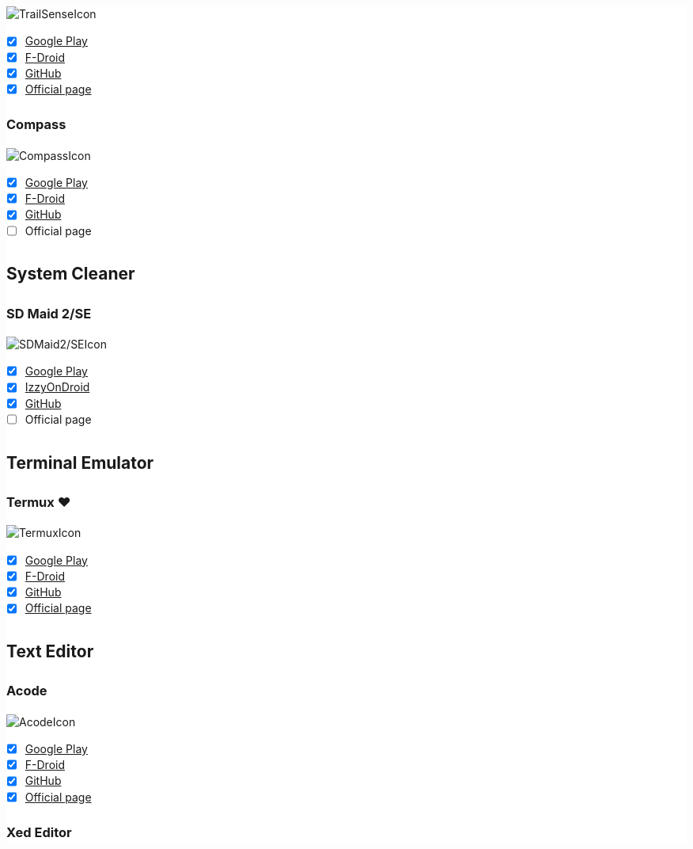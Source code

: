 <img alt="TrailSenseIcon" height="64" src="https://raw.githubusercontent.com/kylecorry31/Trail-Sense/main/app/src/main/ic_launcher-web.png">

- [x] [Google Play](https://play.google.com/store/apps/details?id=com.kylecorry.trail_sense)
- [x] [F-Droid](https://f-droid.org/en/packages/com.kylecorry.trail_sense/)
- [x] [GitHub](https://github.com/kylecorry31/Trail-Sense)
- [x] [Official page](https://kylecorry.com/Trail-Sense/)

### Compass

<img alt="CompassIcon" height="64" src="https://raw.githubusercontent.com/Kr0oked/Compass/master/fastlane/metadata/android/en-US/images/icon.png">

- [x] [Google Play](https://play.google.com/store/apps/details?id=com.bobek.compass)
- [x] [F-Droid](https://f-droid.org/packages/com.bobek.compass/)
- [x] [GitHub](https://github.com/Kr0oked/Compass)
- [ ] Official page

## System Cleaner

### SD Maid 2/SE

<img alt="SDMaid2/SEIcon" height="64" src="https://raw.githubusercontent.com/d4rken-org/sdmaid-se/main/app/src/main/res/mipmap-xxxhdpi/ic_launcher_round.png">

- [x] [Google Play](https://play.google.com/store/apps/details?id=eu.darken.sdmse)
- [x] [IzzyOnDroid](https://apt.izzysoft.de/packages/eu.darken.sdmse/)
- [x] [GitHub](https://github.com/d4rken-org/sdmaid-se)
- [ ] Official page

## Terminal Emulator

### Termux :heart:

<img alt="TermuxIcon" height="64" src="https://raw.githubusercontent.com/termux/termux-app/master/art/ic_launcher2.png">

- [x] [Google Play](https://play.google.com/store/apps/details?id=com.termux)
- [x] [F-Droid](https://f-droid.org/en/packages/com.termux/)
- [x] [GitHub](https://github.com/termux/termux-app)
- [x] [Official page](https://termux.org/)

## Text Editor

### Acode

<img alt="AcodeIcon" height="64" src="https://github.com/deadlyjack/Acode/raw/main/res/logo_1.png">

- [x] [Google Play](https://play.google.com/store/apps/details?id=com.foxdebug.acodefree)
- [x] [F-Droid](https://f-droid.org/packages/com.foxdebug.acode/)
- [x] [GitHub](https://github.com/deadlyjack/acode)
- [x] [Official page](https://acode.foxdebug.com/)

### Xed Editor
